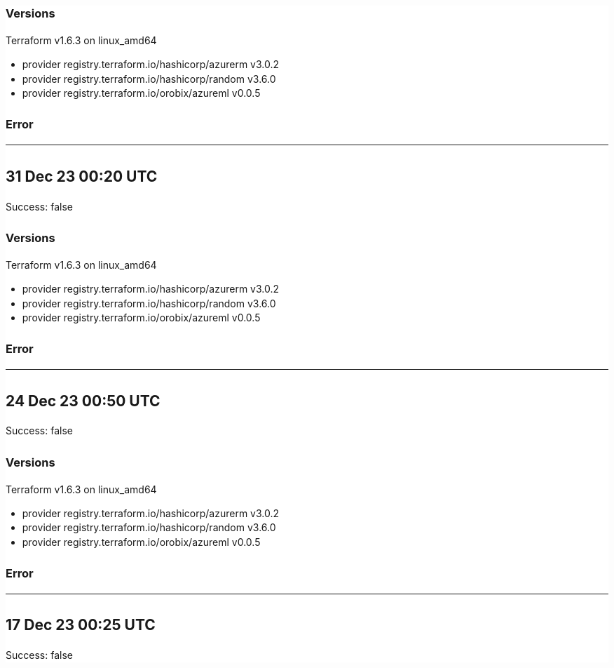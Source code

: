 ### Versions

Terraform v1.6.3
on linux_amd64
+ provider registry.terraform.io/hashicorp/azurerm v3.0.2
+ provider registry.terraform.io/hashicorp/random v3.6.0
+ provider registry.terraform.io/orobix/azureml v0.0.5

### Error



---

## 31 Dec 23 00:20 UTC

Success: false

### Versions

Terraform v1.6.3
on linux_amd64
+ provider registry.terraform.io/hashicorp/azurerm v3.0.2
+ provider registry.terraform.io/hashicorp/random v3.6.0
+ provider registry.terraform.io/orobix/azureml v0.0.5

### Error



---

## 24 Dec 23 00:50 UTC

Success: false

### Versions

Terraform v1.6.3
on linux_amd64
+ provider registry.terraform.io/hashicorp/azurerm v3.0.2
+ provider registry.terraform.io/hashicorp/random v3.6.0
+ provider registry.terraform.io/orobix/azureml v0.0.5

### Error



---

## 17 Dec 23 00:25 UTC

Success: false
